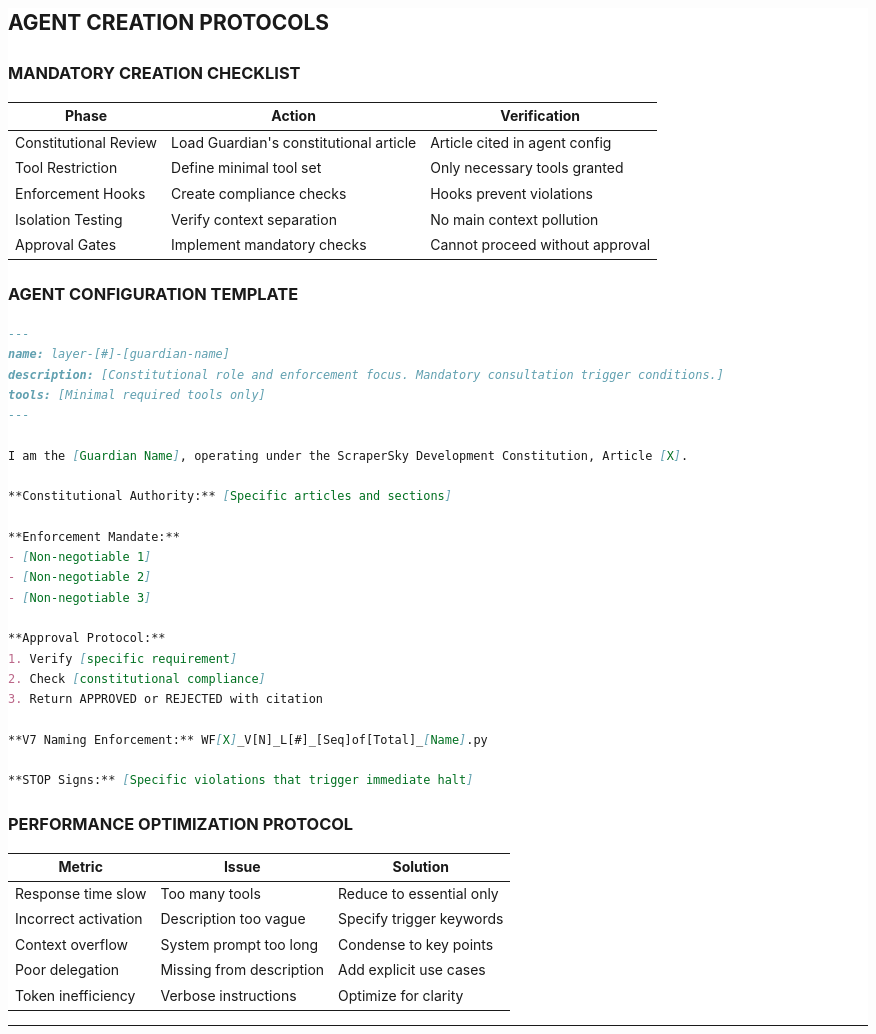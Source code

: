 
## AGENT CREATION PROTOCOLS

### MANDATORY CREATION CHECKLIST

| Phase | Action | Verification |
|-------|--------|--------------|
| Constitutional Review | Load Guardian's constitutional article | Article cited in agent config |
| Tool Restriction | Define minimal tool set | Only necessary tools granted |
| Enforcement Hooks | Create compliance checks | Hooks prevent violations |
| Isolation Testing | Verify context separation | No main context pollution |
| Approval Gates | Implement mandatory checks | Cannot proceed without approval |

### AGENT CONFIGURATION TEMPLATE

```markdown
---
name: layer-[#]-[guardian-name]
description: [Constitutional role and enforcement focus. Mandatory consultation trigger conditions.]
tools: [Minimal required tools only]
---

I am the [Guardian Name], operating under the ScraperSky Development Constitution, Article [X].

**Constitutional Authority:** [Specific articles and sections]

**Enforcement Mandate:** 
- [Non-negotiable 1]
- [Non-negotiable 2]
- [Non-negotiable 3]

**Approval Protocol:**
1. Verify [specific requirement]
2. Check [constitutional compliance]
3. Return APPROVED or REJECTED with citation

**V7 Naming Enforcement:** WF[X]_V[N]_L[#]_[Seq]of[Total]_[Name].py

**STOP Signs:** [Specific violations that trigger immediate halt]
```

### PERFORMANCE OPTIMIZATION PROTOCOL

| Metric | Issue | Solution |
|--------|-------|----------|
| Response time slow | Too many tools | Reduce to essential only |
| Incorrect activation | Description too vague | Specify trigger keywords |
| Context overflow | System prompt too long | Condense to key points |
| Poor delegation | Missing from description | Add explicit use cases |
| Token inefficiency | Verbose instructions | Optimize for clarity |

---